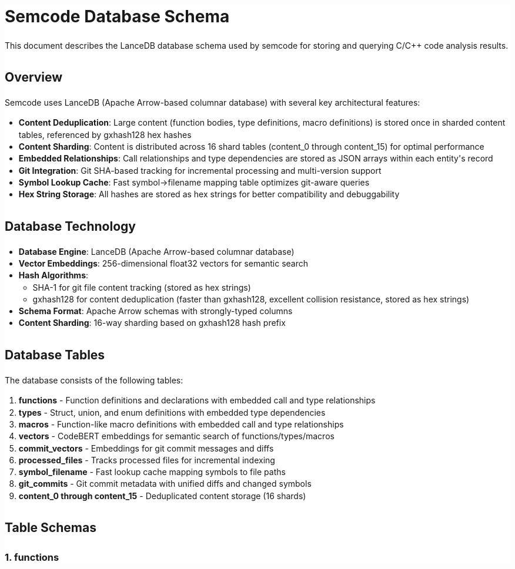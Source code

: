 # Semcode Database Schema

This document describes the LanceDB database schema used by semcode for storing and querying C/C++ code analysis results.

## Overview

Semcode uses LanceDB (Apache Arrow-based columnar database) with several key architectural features:

- **Content Deduplication**: Large content (function bodies, type definitions, macro definitions) is stored once in sharded content tables, referenced by gxhash128 hex hashes
- **Content Sharding**: Content is distributed across 16 shard tables (content_0 through content_15) for optimal performance
- **Embedded Relationships**: Call relationships and type dependencies are stored as JSON arrays within each entity's record
- **Git Integration**: Git SHA-based tracking for incremental processing and multi-version support
- **Symbol Lookup Cache**: Fast symbol→filename mapping table optimizes git-aware queries
- **Hex String Storage**: All hashes are stored as hex strings for better compatibility and debuggability

## Database Technology

- **Database Engine**: LanceDB (Apache Arrow-based columnar database)
- **Vector Embeddings**: 256-dimensional float32 vectors for semantic search
- **Hash Algorithms**:
  - SHA-1 for git file content tracking (stored as hex strings)
  - gxhash128 for content deduplication (faster than gxhash128, excellent collision resistance, stored as hex strings)
- **Schema Format**: Apache Arrow schemas with strongly-typed columns
- **Content Sharding**: 16-way sharding based on gxhash128 hash prefix

## Database Tables

The database consists of the following tables:

1. **functions** - Function definitions and declarations with embedded call and type relationships
2. **types** - Struct, union, and enum definitions with embedded type dependencies
3. **macros** - Function-like macro definitions with embedded call and type relationships
4. **vectors** - CodeBERT embeddings for semantic search of functions/types/macros
5. **commit_vectors** - Embeddings for git commit messages and diffs
6. **processed_files** - Tracks processed files for incremental indexing
7. **symbol_filename** - Fast lookup cache mapping symbols to file paths
8. **git_commits** - Git commit metadata with unified diffs and changed symbols
9. **content_0 through content_15** - Deduplicated content storage (16 shards)

## Table Schemas

### 1. functions
